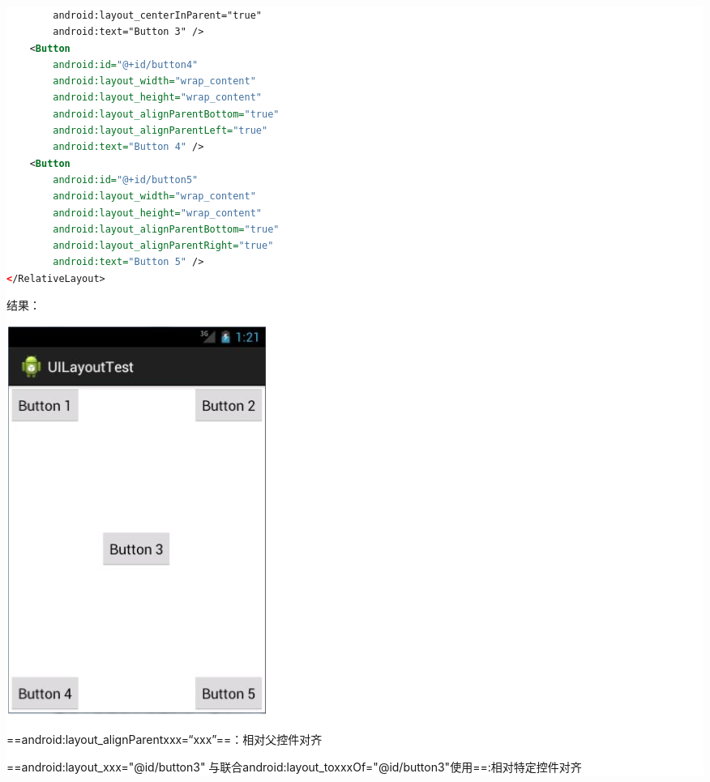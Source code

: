 ~~~xml
		android:layout_centerInParent="true" 
		android:text="Button 3" /> 
	<Button 
		android:id="@+id/button4" 
		android:layout_width="wrap_content" 
		android:layout_height="wrap_content" 
		android:layout_alignParentBottom="true"
		android:layout_alignParentLeft="true"
		android:text="Button 4" /> 
	<Button 
		android:id="@+id/button5" 
		android:layout_width="wrap_content" 
		android:layout_height="wrap_content" 
		android:layout_alignParentBottom="true" 
		android:layout_alignParentRight="true" 
		android:text="Button 5" /> 
</RelativeLayout>
~~~

结果：

![](./img/相对布局1.png)



==android:layout_alignParentxxx=“xxx”==：相对父控件对齐

==android:layout_xxx="@id/button3" 与联合android:layout_toxxxOf="@id/button3"使用==:相对特定控件对齐 
